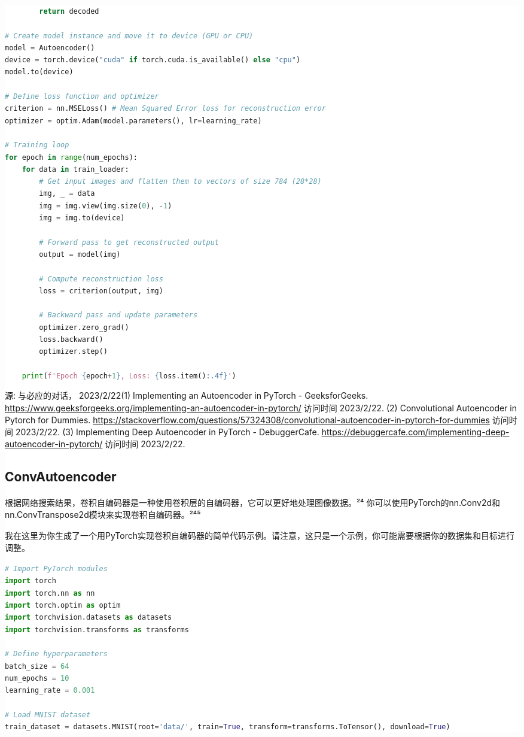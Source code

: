 ```python
        return decoded

# Create model instance and move it to device (GPU or CPU)
model = Autoencoder()
device = torch.device("cuda" if torch.cuda.is_available() else "cpu")
model.to(device)

# Define loss function and optimizer
criterion = nn.MSELoss() # Mean Squared Error loss for reconstruction error 
optimizer = optim.Adam(model.parameters(), lr=learning_rate)

# Training loop 
for epoch in range(num_epochs):
    for data in train_loader:
        # Get input images and flatten them to vectors of size 784 (28*28)
        img, _ = data 
        img = img.view(img.size(0), -1) 
        img = img.to(device) 

        # Forward pass to get reconstructed output 
        output = model(img) 

        # Compute reconstruction loss 
        loss = criterion(output, img) 

        # Backward pass and update parameters 
        optimizer.zero_grad() 
        loss.backward() 
        optimizer.step() 

    print(f'Epoch {epoch+1}, Loss: {loss.item():.4f}')
```

源: 与必应的对话， 2023/2/22(1) Implementing an Autoencoder in PyTorch - GeeksforGeeks. https://www.geeksforgeeks.org/implementing-an-autoencoder-in-pytorch/ 访问时间 2023/2/22.
(2) Convolutional Autoencoder in Pytorch for Dummies. https://stackoverflow.com/questions/57324308/convolutional-autoencoder-in-pytorch-for-dummies 访问时间 2023/2/22.
(3) Implementing Deep Autoencoder in PyTorch - DebuggerCafe. https://debuggercafe.com/implementing-deep-autoencoder-in-pytorch/ 访问时间 2023/2/22.

## ConvAutoencoder

根据网络搜索结果，卷积自编码器是一种使用卷积层的自编码器，它可以更好地处理图像数据。²⁴ 你可以使用PyTorch的nn.Conv2d和nn.ConvTranspose2d模块来实现卷积自编码器。²⁴⁵

我在这里为你生成了一个用PyTorch实现卷积自编码器的简单代码示例。请注意，这只是一个示例，你可能需要根据你的数据集和目标进行调整。

```python
# Import PyTorch modules
import torch
import torch.nn as nn
import torch.optim as optim
import torchvision.datasets as datasets
import torchvision.transforms as transforms

# Define hyperparameters
batch_size = 64
num_epochs = 10
learning_rate = 0.001

# Load MNIST dataset
train_dataset = datasets.MNIST(root='data/', train=True, transform=transforms.ToTensor(), download=True)
```
